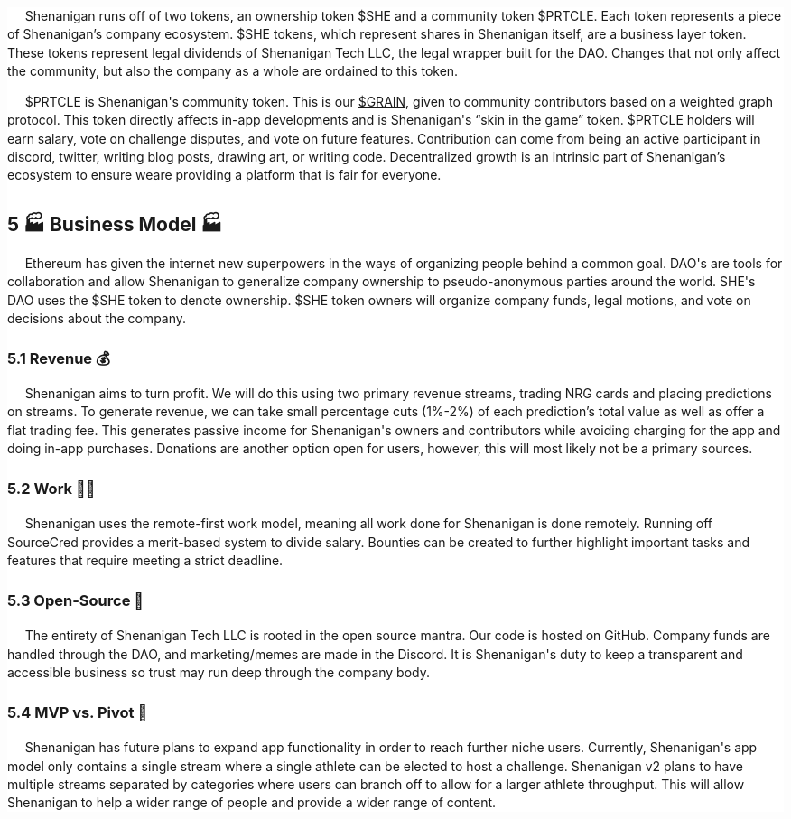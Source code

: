 &nbsp;&nbsp;&nbsp;&nbsp;&nbsp;Shenanigan runs off of two tokens, an ownership token $SHE and a community token $PRTCLE. Each token represents a piece of Shenanigan’s company ecosystem. \$SHE tokens, which represent shares in Shenanigan itself, are a business layer token. These tokens represent legal dividends of Shenanigan Tech LLC, the legal wrapper built for the DAO. Changes that not only affect the community, but also the company as a whole are ordained to this token.

&nbsp;&nbsp;&nbsp;&nbsp;&nbsp;$PRTCLE is Shenanigan's community token. This is our [ $GRAIN](https://sourcecred.io/docs/concepts/grain), given to community contributors based on a weighted graph protocol. This token directly affects in-app developments and is Shenanigan's “skin in the game” token. \$PRTCLE holders will earn salary, vote on challenge disputes, and vote on future features. Contribution can come from being an active participant in discord, twitter, writing blog posts, drawing art, or writing code. Decentralized growth is an intrinsic part of Shenanigan’s ecosystem to ensure weare providing a platform that is fair for everyone.

## **5 🏭 Business Model** 🏭

&nbsp;&nbsp;&nbsp;&nbsp;&nbsp;Ethereum has given the internet new superpowers in the ways of organizing people behind a common goal. DAO's are tools for collaboration and allow Shenanigan to generalize company ownership to pseudo-anonymous parties around the world. SHE's DAO uses the $SHE token to denote ownership. $SHE token owners will organize company funds, legal motions, and vote on decisions about the company.

### **5.1 Revenue** 💰

&nbsp;&nbsp;&nbsp;&nbsp;&nbsp;Shenanigan aims to turn profit. We will do this using two primary revenue streams, trading NRG cards and placing predictions on streams. To generate revenue, we can take small percentage cuts (1%-2%) of each prediction’s total value as well as offer a flat trading fee. This generates passive income for Shenanigan's owners and contributors while avoiding charging for the app and doing in-app purchases. Donations are another option open for users, however, this will most likely not be a primary sources.

### **5.2 Work** 👷‍♂️

&nbsp;&nbsp;&nbsp;&nbsp;&nbsp;Shenanigan uses the remote-first work model, meaning all work done for Shenanigan is done remotely. Running off SourceCred provides a merit-based system to divide salary. Bounties can be created to further highlight important tasks and features that require meeting a strict deadline.

### **5.3 Open-Source** 📖

&nbsp;&nbsp;&nbsp;&nbsp;&nbsp;The entirety of Shenanigan Tech LLC is rooted in the open source mantra. Our code is hosted on GitHub. Company funds are handled through the DAO, and marketing/memes are made in the Discord. It is Shenanigan's duty to keep a transparent and accessible business so trust may run deep through the company body.

### **5.4 MVP vs. Pivot** 🔮

&nbsp;&nbsp;&nbsp;&nbsp;&nbsp;Shenanigan has future plans to expand app functionality in order to reach further niche users. Currently, Shenanigan's app model only contains a single stream where a single athlete can be elected to host a challenge. Shenanigan v2 plans to have multiple streams separated by categories where users can branch off to allow for a larger athlete throughput. This will allow Shenanigan to help a wider range of people and provide a wider range of content.
